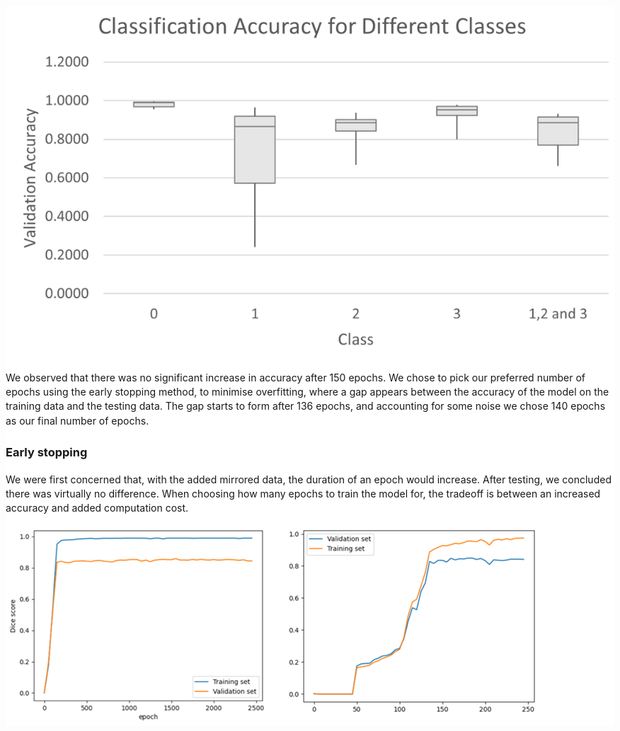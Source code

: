 ![image.png](readme_images/image.png)

We observed that there was no significant increase in accuracy after 150
epochs. We chose to pick our preferred number of epochs using the early
stopping method, to minimise overfitting, where a gap appears between
the accuracy of the model on the training data and the testing data. The
gap starts to form after 136 epochs, and accounting for some noise we
chose 140 epochs as our final number of epochs.

### Early stopping

We were first concerned that, with the added mirrored data, the duration
of an epoch would increase. After testing, we concluded there was
virtually no difference. When choosing how many epochs to train the
model for, the tradeoff is between an increased accuracy and added
computation cost.

![image16.png](readme_images/image16.png)
